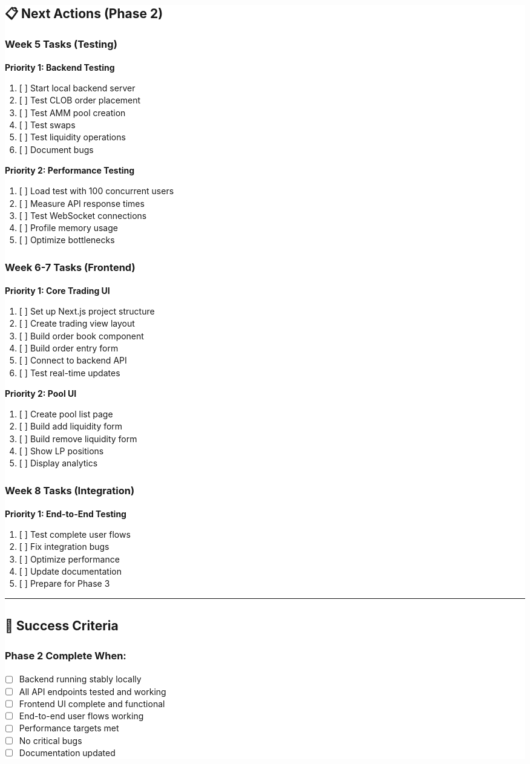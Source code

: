 
## 📋 Next Actions (Phase 2)

### **Week 5 Tasks (Testing)**

**Priority 1: Backend Testing**
1. [ ] Start local backend server
2. [ ] Test CLOB order placement
3. [ ] Test AMM pool creation
4. [ ] Test swaps
5. [ ] Test liquidity operations
6. [ ] Document bugs

**Priority 2: Performance Testing**
1. [ ] Load test with 100 concurrent users
2. [ ] Measure API response times
3. [ ] Test WebSocket connections
4. [ ] Profile memory usage
5. [ ] Optimize bottlenecks

### **Week 6-7 Tasks (Frontend)**

**Priority 1: Core Trading UI**
1. [ ] Set up Next.js project structure
2. [ ] Create trading view layout
3. [ ] Build order book component
4. [ ] Build order entry form
5. [ ] Connect to backend API
6. [ ] Test real-time updates

**Priority 2: Pool UI**
1. [ ] Create pool list page
2. [ ] Build add liquidity form
3. [ ] Build remove liquidity form
4. [ ] Show LP positions
5. [ ] Display analytics

### **Week 8 Tasks (Integration)**

**Priority 1: End-to-End Testing**
1. [ ] Test complete user flows
2. [ ] Fix integration bugs
3. [ ] Optimize performance
4. [ ] Update documentation
5. [ ] Prepare for Phase 3

---

## 🎯 Success Criteria

### **Phase 2 Complete When:**
- [ ] Backend running stably locally
- [ ] All API endpoints tested and working
- [ ] Frontend UI complete and functional
- [ ] End-to-end user flows working
- [ ] Performance targets met
- [ ] No critical bugs
- [ ] Documentation updated
